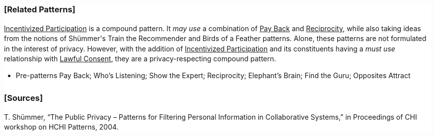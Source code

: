 









### [Related Patterns]


[Incentivized Participation](Incentivized-Participation) is a compound pattern. It _may use_ a combination of [Pay Back](Pay-Back) and [Reciprocity](Reciprocity), while also taking ideas from the notions of Shümmer's Train the Recommender and Birds of a Feather patterns. Alone, these patterns are not formulated in the interest of privacy. However, with the addition of [Incentivized Participation](Incentivized-Participation) and its constituents having a _must use_ relationship with [Lawful Consent](Lawful-Consent), they are a privacy-respecting compound pattern.

* Pre-patterns
 Pay Back; Who’s Listening; Show the Expert; Reciprocity;
 Elephant’s Brain; Find the Guru; Opposites Attract

### [Sources]


T. Shümmer, “The Public Privacy – Patterns for Filtering Personal Information in Collaborative Systems,” in Proceedings of CHI workshop on HCHI Patterns, 2004.












